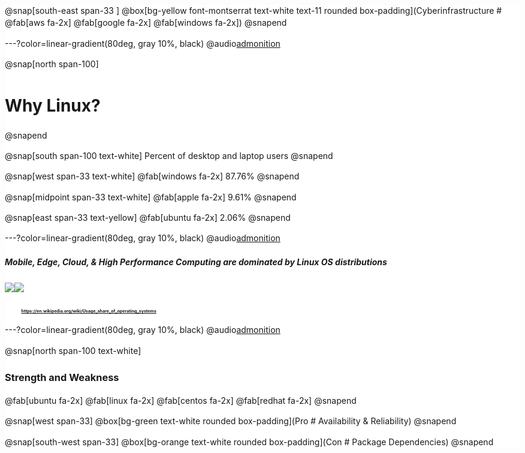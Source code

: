 @snap[south-east span-33 ]
@box[bg-yellow font-montserrat text-white text-11 rounded box-padding](Cyberinfrastructure # @fab[aws fa-2x] @fab[google fa-2x] @fab[windows fa-2x])
@snapend

---?color=linear-gradient(80deg, gray 10%, black)
@audio[admonition](assets/audio/slide15.mp3)

@snap[north span-100]
# Why Linux?
@snapend

@snap[south span-100 text-white]
Percent of desktop and laptop users 
@snapend

@snap[west span-33 text-white]
@fab[windows fa-2x] 87.76%
@snapend

@snap[midpoint span-33 text-white]
@fab[apple fa-2x] 9.61%
@snapend

@snap[east span-33 text-yellow]
@fab[ubuntu fa-2x] 2.06%
@snapend


---?color=linear-gradient(80deg, gray 10%, black)
@audio[admonition](assets/audio/slide16.mp3)

##### Mobile, Edge, Cloud, & High Performance Computing are dominated by Linux OS distributions
<img src="https://upload.wikimedia.org/wikipedia/commons/8/83/World_Wide_Smartphone_Sales.png" height="300"><img src="https://upload.wikimedia.org/wikipedia/commons/thumb/0/0d/Operating_systems_used_on_top_500_supercomputers.svg/1280px-Operating_systems_used_on_top_500_supercomputers.svg.png" height="300">

<span style="font-weight: bold; font-size: 50%; color:#ffffff"> source: https://en.wikipedia.org/wiki/Usage_share_of_operating_systems </span>

---?color=linear-gradient(80deg, gray 10%, black)
@audio[admonition](assets/audio/slide17.mp3)

@snap[north span-100 text-white]

### Strength and Weakness

@fab[ubuntu fa-2x] @fab[linux fa-2x] @fab[centos fa-2x] @fab[redhat fa-2x]
@snapend 

@snap[west span-33]
@box[bg-green text-white rounded box-padding](Pro # Availability & Reliability)
@snapend

@snap[south-west span-33]
@box[bg-orange text-white rounded box-padding](Con # Package Dependencies)
@snapend
